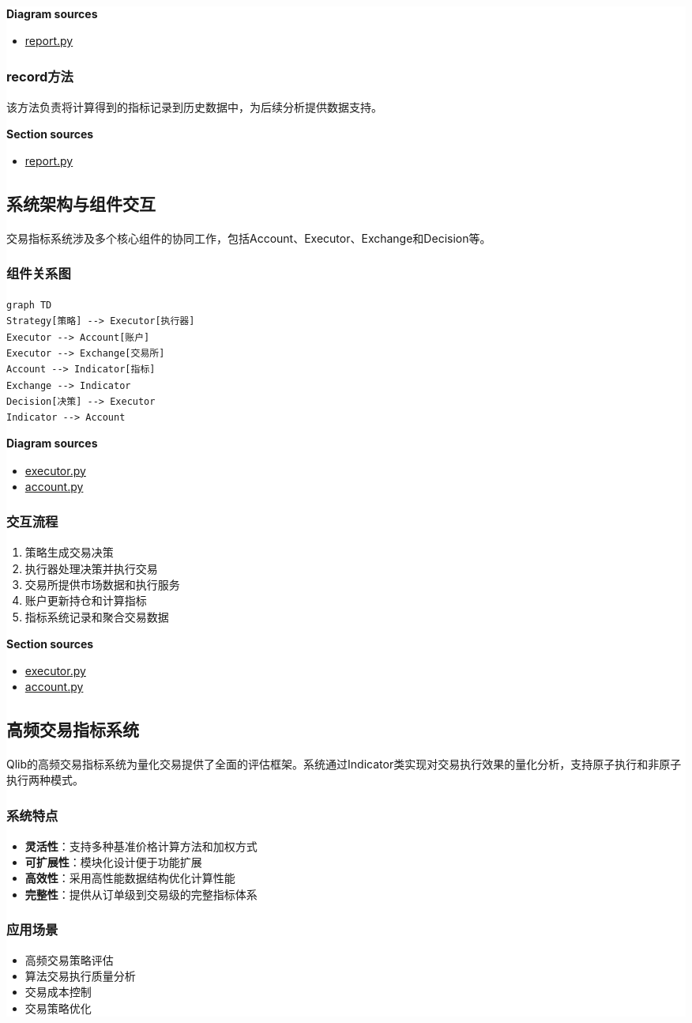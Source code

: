**Diagram sources**
- [report.py](file://qlib/backtest/report.py#L500-L550)

### record方法
该方法负责将计算得到的指标记录到历史数据中，为后续分析提供数据支持。

**Section sources**
- [report.py](file://qlib/backtest/report.py#L250-L260)

## 系统架构与组件交互
交易指标系统涉及多个核心组件的协同工作，包括Account、Executor、Exchange和Decision等。

### 组件关系图
```mermaid
graph TD
Strategy[策略] --> Executor[执行器]
Executor --> Account[账户]
Executor --> Exchange[交易所]
Account --> Indicator[指标]
Exchange --> Indicator
Decision[决策] --> Executor
Indicator --> Account
```

**Diagram sources**
- [executor.py](file://qlib/backtest/executor.py#L100-L200)
- [account.py](file://qlib/backtest/account.py#L100-L200)

### 交互流程
1. 策略生成交易决策
2. 执行器处理决策并执行交易
3. 交易所提供市场数据和执行服务
4. 账户更新持仓和计算指标
5. 指标系统记录和聚合交易数据

**Section sources**
- [executor.py](file://qlib/backtest/executor.py#L200-L300)
- [account.py](file://qlib/backtest/account.py#L200-L300)

## 高频交易指标系统
Qlib的高频交易指标系统为量化交易提供了全面的评估框架。系统通过Indicator类实现对交易执行效果的量化分析，支持原子执行和非原子执行两种模式。

### 系统特点
- **灵活性**：支持多种基准价格计算方法和加权方式
- **可扩展性**：模块化设计便于功能扩展
- **高效性**：采用高性能数据结构优化计算性能
- **完整性**：提供从订单级到交易级的完整指标体系

### 应用场景
- 高频交易策略评估
- 算法交易执行质量分析
- 交易成本控制
- 交易策略优化
